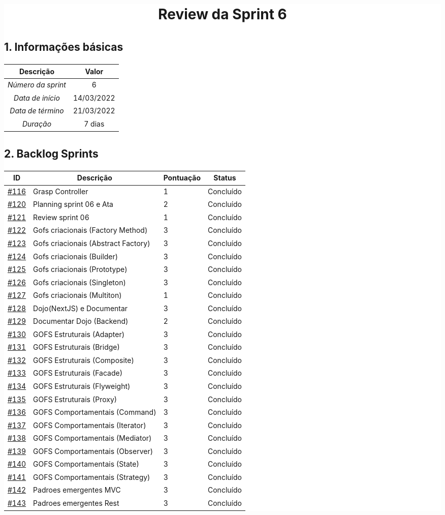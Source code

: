 # <center> Review da Sprint 6

## 1. Informações básicas

| Descrição | Valor |
|:--:|:--:|
|*Número da sprint*|6|
|*Data de início*|14/03/2022|
|*Data de término*|21/03/2022| 
|*Duração*| 7 dias|



## 2. Backlog Sprints

|ID | Descrição | Pontuação| Status |
|---|--------------------|--------------|------------- |
| [#116](https://github.com/UnBArqDsw2021-2/2021.2_G2_Ki-Limpinho/issues/116)   |  Grasp Controller| 1 | Concluído | 
| [#120](https://github.com/UnBArqDsw2021-2/2021.2_G2_Ki-Limpinho/issues/120)   |  Planning sprint 06 e Ata | 2 | Concluído | 
| [#121](https://github.com/UnBArqDsw2021-2/2021.2_G2_Ki-Limpinho/issues/121)   |  Review sprint 06  | 1 | Concluído | 
| [#122](https://github.com/UnBArqDsw2021-2/2021.2_G2_Ki-Limpinho/issues/122)   |  Gofs criacionais (Factory Method) | 3 | Concluído | 
| [#123](https://github.com/UnBArqDsw2021-2/2021.2_G2_Ki-Limpinho/issues/123)   |  Gofs criacionais (Abstract Factory) | 3 | Concluído | 
| [#124](https://github.com/UnBArqDsw2021-2/2021.2_G2_Ki-Limpinho/issues/124)   |  Gofs criacionais (Builder) | 3 | Concluído | 
| [#125](https://github.com/UnBArqDsw2021-2/2021.2_G2_Ki-Limpinho/issues/125)   |  Gofs criacionais (Prototype) | 3 | Concluído  | 
| [#126](https://github.com/UnBArqDsw2021-2/2021.2_G2_Ki-Limpinho/issues/126)   |  Gofs criacionais (Singleton) | 3 | Concluído | 
| [#127](https://github.com/UnBArqDsw2021-2/2021.2_G2_Ki-Limpinho/issues/127)   |  Gofs criacionais (Multiton) | 1 |  Concluído | 
| [#128](https://github.com/UnBArqDsw2021-2/2021.2_G2_Ki-Limpinho/issues/128)   |  Dojo(NextJS) e Documentar | 3 | Concluído | 
| [#129](https://github.com/UnBArqDsw2021-2/2021.2_G2_Ki-Limpinho/issues/129)   |  Documentar Dojo (Backend) | 2 | Concluído | 
| [#130](https://github.com/UnBArqDsw2021-2/2021.2_G2_Ki-Limpinho/issues/130)   |  GOFS Estruturais (Adapter) | 3 | Concluído  | 
| [#131](https://github.com/UnBArqDsw2021-2/2021.2_G2_Ki-Limpinho/issues/131)   |  GOFS Estruturais (Bridge) | 3 | Concluído | 
| [#132](https://github.com/UnBArqDsw2021-2/2021.2_G2_Ki-Limpinho/issues/132)   |  GOFS Estruturais (Composite)| 3 | Concluído | 
| [#133](https://github.com/UnBArqDsw2021-2/2021.2_G2_Ki-Limpinho/issues/133)   |  GOFS Estruturais (Facade)| 3 | Concluído | 
| [#134](https://github.com/UnBArqDsw2021-2/2021.2_G2_Ki-Limpinho/issues/134)   |  GOFS Estruturais (Flyweight)|  3| Concluído | 
| [#135](https://github.com/UnBArqDsw2021-2/2021.2_G2_Ki-Limpinho/issues/135)   |  GOFS Estruturais (Proxy)| 3  | Concluído | 
| [#136](https://github.com/UnBArqDsw2021-2/2021.2_G2_Ki-Limpinho/issues/136)   |  GOFS Comportamentais (Command) | 3 | Concluído | 
| [#137](https://github.com/UnBArqDsw2021-2/2021.2_G2_Ki-Limpinho/issues/137)   |  GOFS Comportamentais (Iterator) | 3 | Concluído | 
| [#138](https://github.com/UnBArqDsw2021-2/2021.2_G2_Ki-Limpinho/issues/138)   |  GOFS Comportamentais (Mediator) | 3 | Concluído | 
| [#139](https://github.com/UnBArqDsw2021-2/2021.2_G2_Ki-Limpinho/issues/139)   |  GOFS Comportamentais (Observer) | 3 | Concluído | 
| [#140](https://github.com/UnBArqDsw2021-2/2021.2_G2_Ki-Limpinho/issues/140)   |  GOFS Comportamentais (State) | 3 | Concluído | 
| [#141](https://github.com/UnBArqDsw2021-2/2021.2_G2_Ki-Limpinho/issues/141)   |  GOFS Comportamentais (Strategy) | 3 | Concluído | 
| [#142](https://github.com/UnBArqDsw2021-2/2021.2_G2_Ki-Limpinho/issues/142)   |  Padroes emergentes MVC | 3 | Concluído | 
| [#143](https://github.com/UnBArqDsw2021-2/2021.2_G2_Ki-Limpinho/issues/143)   |  Padroes emergentes Rest | 3 | Concluído | 